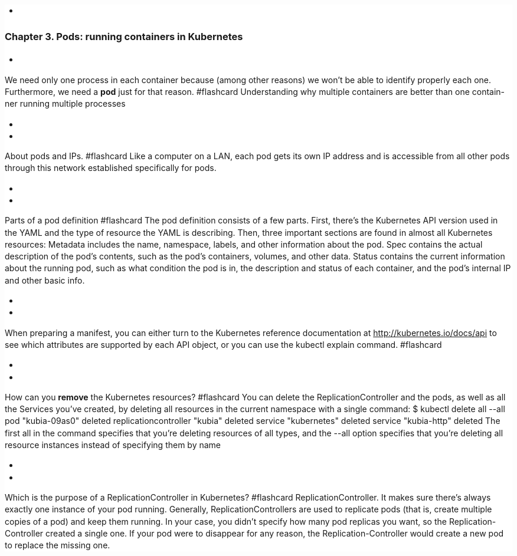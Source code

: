     
-
### Chapter 3. Pods: running containers in Kubernetes
- 
 We need only one process in each container because (among other reasons) we won’t be able to identify properly each one. 
   Furthermore, we need a **pod** just for that reason. #flashcard 
    Understanding why multiple containers are better than one contain- ner running multiple processes

    
-
- 
 About pods and IPs. #flashcard 
    Like a computer on a LAN, each pod gets its own IP address and is accessible from all other pods through this network established specifically for pods.

    
-
- 
 Parts of a pod definition #flashcard 
    The pod definition consists of a few parts. First, there’s the Kubernetes API version used in the YAML and the type of resource the YAML is describing. Then, three important sections are found in almost all Kubernetes resources:
     Metadata includes the name, namespace, labels, and other information about the pod.
     Spec contains the actual description of the pod’s contents, such as the pod’s containers, volumes, and other data.
     Status contains the current information about the running pod, such as what condition the pod is in, the description and status of each container, and the pod’s internal IP and other basic info.

    
-
- 

When preparing a manifest, you can either turn to the Kubernetes reference documentation at http://kubernetes.io/docs/api to see which attributes are supported by each API object, or you can use the kubectl explain command. #flashcard 


    
-
- 
 How can you **remove** the Kubernetes resources? #flashcard 
    You can delete the ReplicationController and the pods, as well as all the Services you’ve created, by deleting all resources in the current namespace with a single command:
     $ kubectl delete all --all
     pod "kubia-09as0" deleted
     replicationcontroller "kubia" deleted
     service "kubernetes" deleted
     service "kubia-http" deleted
     The first all in the command specifies that you’re deleting resources of all types, and the --all option specifies that you’re deleting all resource instances instead of specifying them by name

    
-
- 
 Which is the purpose of a ReplicationController in Kubernetes? #flashcard 
    ReplicationController. It makes sure there’s always exactly one instance of your pod running. Generally, ReplicationControllers are used to replicate pods (that is, create multiple copies of a pod) and keep them running. In your case, you didn’t specify how many pod replicas you want, so the Replication-Controller created a single one. If your pod were to disappear for any reason, the Replication-Controller would create a new pod to replace the missing one.
